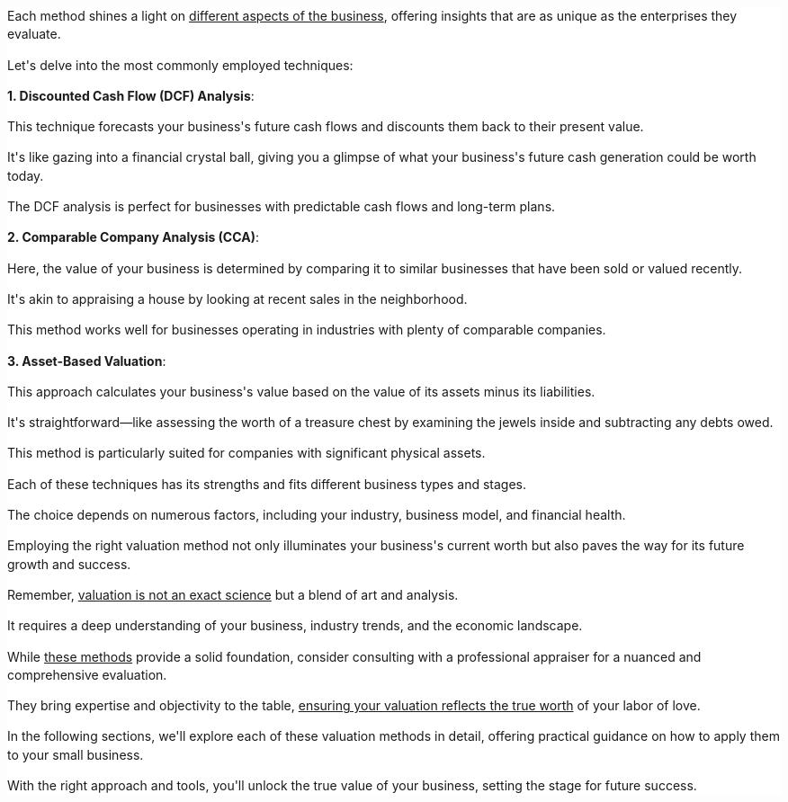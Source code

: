 Each method shines a light on <a href="https://www.investopedia.com/terms/b/business-valuation.asp" target="_blank">different aspects of the business</a>, offering insights that are as unique as the enterprises they evaluate. 

Let's delve into the most commonly employed techniques:

**1. Discounted Cash Flow (DCF) Analysis**: 

This technique forecasts your business's future cash flows and discounts them back to their present value. 

It's like gazing into a financial crystal ball, giving you a glimpse of what your business's future cash generation could be worth today. 

The DCF analysis is perfect for businesses with predictable cash flows and long-term plans.

**2. Comparable Company Analysis (CCA)**: 

Here, the value of your business is determined by comparing it to similar businesses that have been sold or valued recently. 

It's akin to appraising a house by looking at recent sales in the neighborhood. 

This method works well for businesses operating in industries with plenty of comparable companies.

**3. Asset-Based Valuation**: 

This approach calculates your business's value based on the value of its assets minus its liabilities. 

It's straightforward—like assessing the worth of a treasure chest by examining the jewels inside and subtracting any debts owed. 

This method is particularly suited for companies with significant physical assets.

Each of these techniques has its strengths and fits different business types and stages. 

The choice depends on numerous factors, including your industry, business model, and financial health. 

Employing the right valuation method not only illuminates your business's current worth but also paves the way for its future growth and success.

Remember, <a href="https://masource.org/education/articles/the-importance-of-business-valuation/" target="_blank">valuation is not an exact science</a> but a blend of art and analysis. 

It requires a deep understanding of your business, industry trends, and the economic landscape. 

While <a href="https://corporatefinanceinstitute.com/resources/knowledge/valuation/valuation-methods/" target="_blank">these methods</a> provide a solid foundation, consider consulting with a professional appraiser for a nuanced and comprehensive evaluation. 

They bring expertise and objectivity to the table, <a href="https://www.thebalancemoney.com/business-valuation-101-all-about-business-valuations-399059" target="_blank">ensuring your valuation reflects the true worth</a> of your labor of love.
<a id="what-is-business-valuation"> 

In the following sections, we'll explore each of these valuation methods in detail, offering practical guidance on how to apply them to your small business. 

With the right approach and tools, you'll unlock the true value of your business, setting the stage for future success.
